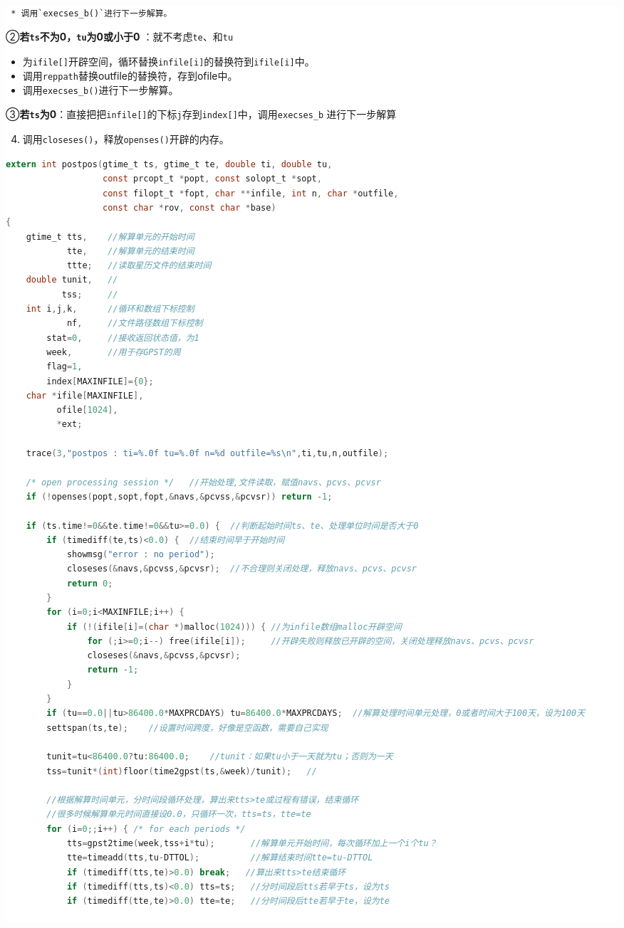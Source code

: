      * 调用`execses_b()`进行下一步解算。

   ②**若`ts`不为0，`tu`为0或小于0** ：就不考虑`te`、和`tu`

   * 为`ifile[]`开辟空间，循环替换`infile[i]`的替换符到`ifile[i]`中。
   * 调用`reppath`替换outfile的替换符，存到ofile中。
   * 调用`execses_b()`进行下一步解算。

   ③**若`ts`为0**：直接把把`infile[]`的下标`j`存到`index[]`中，调用`execses_b` 进行下一步解算

4. 调用`closeses()`，释放`openses()`开辟的内存。

```c
extern int postpos(gtime_t ts, gtime_t te, double ti, double tu,
                   const prcopt_t *popt, const solopt_t *sopt,
                   const filopt_t *fopt, char **infile, int n, char *outfile,
                   const char *rov, const char *base)
{
    gtime_t tts,    //解算单元的开始时间
            tte,    //解算单元的结束时间
            ttte;   //读取星历文件的结束时间
    double tunit,   //
           tss;     //
    int i,j,k,      //循环和数组下标控制
            nf,     //文件路径数组下标控制
        stat=0,     //接收返回状态值，为1
        week,       //用于存GPST的周
        flag=1,
        index[MAXINFILE]={0};
    char *ifile[MAXINFILE],
          ofile[1024],
          *ext;
    
    trace(3,"postpos : ti=%.0f tu=%.0f n=%d outfile=%s\n",ti,tu,n,outfile);
    
    /* open processing session */   //开始处理,文件读取，赋值navs、pcvs、pcvsr
    if (!openses(popt,sopt,fopt,&navs,&pcvss,&pcvsr)) return -1;
    
    if (ts.time!=0&&te.time!=0&&tu>=0.0) {  //判断起始时间ts、te、处理单位时间是否大于0
        if (timediff(te,ts)<0.0) {  //结束时间早于开始时间
            showmsg("error : no period");
            closeses(&navs,&pcvss,&pcvsr);  //不合理则关闭处理，释放navs、pcvs、pcvsr
            return 0;
        }
        for (i=0;i<MAXINFILE;i++) {
            if (!(ifile[i]=(char *)malloc(1024))) { //为infile数组malloc开辟空间
                for (;i>=0;i--) free(ifile[i]);     //开辟失败则释放已开辟的空间，关闭处理释放navs、pcvs、pcvsr
                closeses(&navs,&pcvss,&pcvsr);
                return -1;
            }
        }
        if (tu==0.0||tu>86400.0*MAXPRCDAYS) tu=86400.0*MAXPRCDAYS;  //解算处理时间单元处理，0或者时间大于100天，设为100天
        settspan(ts,te);    //设置时间跨度，好像是空函数，需要自己实现
        
        tunit=tu<86400.0?tu:86400.0;    //tunit：如果tu小于一天就为tu；否则为一天
        tss=tunit*(int)floor(time2gpst(ts,&week)/tunit);   //
        
        //根据解算时间单元，分时间段循环处理，算出来tts>te或过程有错误，结束循环
        //很多时候解算单元时间直接设0.0，只循环一次，tts=ts，tte=te
        for (i=0;;i++) { /* for each periods */
            tts=gpst2time(week,tss+i*tu);       //解算单元开始时间，每次循环加上一个i个tu？
            tte=timeadd(tts,tu-DTTOL);          //解算结束时间tte=tu-DTTOL
            if (timediff(tts,te)>0.0) break;   //算出来tts>te结束循环
            if (timediff(tts,ts)<0.0) tts=ts;   //分时间段后tts若早于ts，设为ts
            if (timediff(tte,te)>0.0) tte=te;   //分时间段后tte若早于te，设为te
            
```